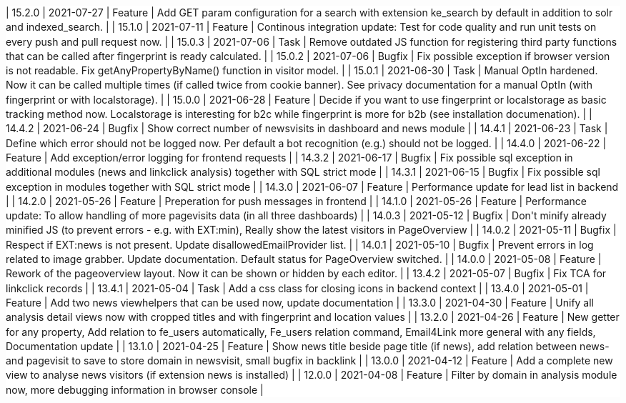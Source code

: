 | 15.2.0     | 2021-07-27 | Feature    | Add GET param configuration for a search with extension ke_search by default in addition to solr and indexed_search.                                                                       |
| 15.1.0     | 2021-07-11 | Feature    | Continous integration update: Test for code quality and run unit tests on every push and pull request now.                                                                                 |
| 15.0.3     | 2021-07-06 | Task       | Remove outdated JS function for registering third party functions that can be called after fingerprint is ready calculated.                                                                |
| 15.0.2     | 2021-07-06 | Bugfix     | Fix possible exception if browser version is not readable. Fix getAnyPropertyByName() function in visitor model.                                                                           |
| 15.0.1     | 2021-06-30 | Task       | Manual OptIn hardened. Now it can be called multiple times (if called twice from cookie banner). See privacy documentation for a manual OptIn (with fingerprint or with localstorage).     |
| 15.0.0     | 2021-06-28 | Feature    | Decide if you want to use fingerprint or localstorage as basic tracking method now. Localstorage is interesting for b2c while fingerprint is more for b2b (see installation documenation). |
| 14.4.2     | 2021-06-24 | Bugfix     | Show correct number of newsvisits in dashboard and news module                                                                                                                             |
| 14.4.1     | 2021-06-23 | Task       | Define which error should not be logged now. Per default a bot recognition (e.g.) should not be logged.                                                                                    |
| 14.4.0     | 2021-06-22 | Feature    | Add exception/error logging for frontend requests                                                                                                                                          |
| 14.3.2     | 2021-06-17 | Bugfix     | Fix possible sql exception in additional modules (news and linkclick analysis) together with SQL strict mode                                                                               |
| 14.3.1     | 2021-06-15 | Bugfix     | Fix possible sql exception in modules together with SQL strict mode                                                                                                                        |
| 14.3.0     | 2021-06-07 | Feature    | Performance update for lead list in backend                                                                                                                                                |
| 14.2.0     | 2021-05-26 | Feature    | Preperation for push messages in frontend                                                                                                                                                  |
| 14.1.0     | 2021-05-26 | Feature    | Performance update: To allow handling of more pagevisits data (in all three dashboards)                                                                                                    |
| 14.0.3     | 2021-05-12 | Bugfix     | Don't minify already minified JS (to prevent errors - e.g. with EXT:min), Really show the latest visitors in PageOverview                                                                  |
| 14.0.2     | 2021-05-11 | Bugfix     | Respect if EXT:news is not present. Update disallowedEmailProvider list.                                                                                                                   |
| 14.0.1     | 2021-05-10 | Bugfix     | Prevent errors in log related to image grabber. Update documentation. Default status for PageOverview switched.                                                                            |
| 14.0.0     | 2021-05-08 | Feature    | Rework of the pageoverview layout. Now it can be shown or hidden by each editor.                                                                                                           |
| 13.4.2     | 2021-05-07 | Bugfix     | Fix TCA for linkclick records                                                                                                                                                              |
| 13.4.1     | 2021-05-04 | Task       | Add a css class for closing icons in backend context                                                                                                                                       |
| 13.4.0     | 2021-05-01 | Feature    | Add two news viewhelpers that can be used now, update documentation                                                                                                                        |
| 13.3.0     | 2021-04-30 | Feature    | Unify all analysis detail views now with cropped titles and with fingerprint and location values                                                                                           |
| 13.2.0     | 2021-04-26 | Feature    | New getter for any property, Add relation to fe_users automatically, Fe_users relation command, Email4Link more general with any fields, Documentation update                              |
| 13.1.0     | 2021-04-25 | Feature    | Show news title beside page title (if news), add relation between news- and pagevisit to save to store domain in newsvisit, small bugfix in backlink                                       |
| 13.0.0     | 2021-04-12 | Feature    | Add a complete new view to analyse news visitors (if extension news is installed)                                                                                                          |
| 12.0.0     | 2021-04-08 | Feature    | Filter by domain in analysis module now, more debugging information in browser console                                                                                                     |